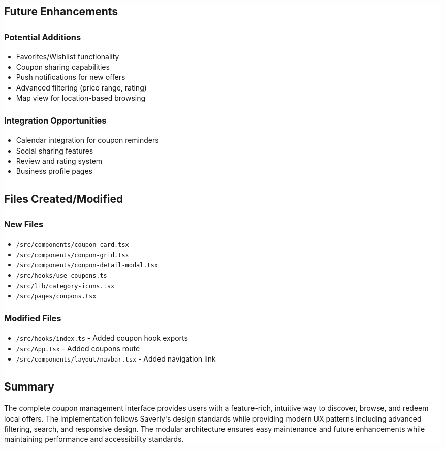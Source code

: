 ## Future Enhancements

### Potential Additions
- Favorites/Wishlist functionality
- Coupon sharing capabilities
- Push notifications for new offers
- Advanced filtering (price range, rating)
- Map view for location-based browsing

### Integration Opportunities
- Calendar integration for coupon reminders
- Social sharing features
- Review and rating system
- Business profile pages

## Files Created/Modified

### New Files
- `/src/components/coupon-card.tsx`
- `/src/components/coupon-grid.tsx`
- `/src/components/coupon-detail-modal.tsx`
- `/src/hooks/use-coupons.ts`
- `/src/lib/category-icons.tsx`
- `/src/pages/coupons.tsx`

### Modified Files
- `/src/hooks/index.ts` - Added coupon hook exports
- `/src/App.tsx` - Added coupons route
- `/src/components/layout/navbar.tsx` - Added navigation link

## Summary

The complete coupon management interface provides users with a feature-rich, intuitive way to discover, browse, and redeem local offers. The implementation follows Saverly's design standards while providing modern UX patterns including advanced filtering, search, and responsive design. The modular architecture ensures easy maintenance and future enhancements while maintaining performance and accessibility standards.